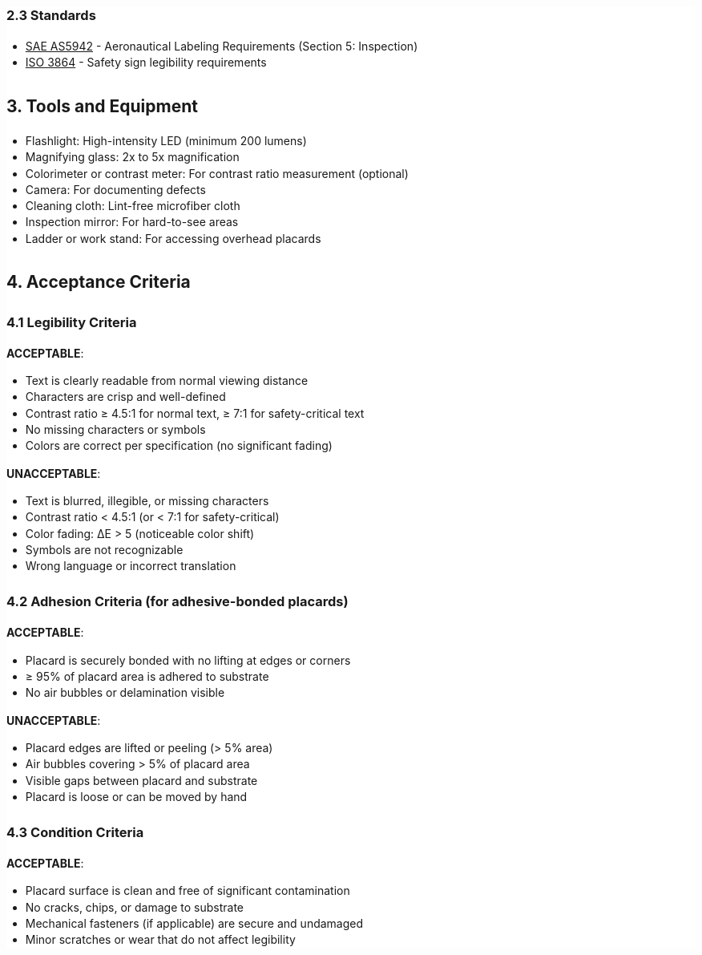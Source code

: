 ### 2.3 Standards
- [SAE AS5942](https://www.sae.org/standards/content/as5942/) - Aeronautical Labeling Requirements (Section 5: Inspection)
- [ISO 3864](https://www.iso.org/standard/72196.html) - Safety sign legibility requirements

## 3. Tools and Equipment
- Flashlight: High-intensity LED (minimum 200 lumens)
- Magnifying glass: 2x to 5x magnification
- Colorimeter or contrast meter: For contrast ratio measurement (optional)
- Camera: For documenting defects
- Cleaning cloth: Lint-free microfiber cloth
- Inspection mirror: For hard-to-see areas
- Ladder or work stand: For accessing overhead placards

## 4. Acceptance Criteria

### 4.1 Legibility Criteria
**ACCEPTABLE**:
- Text is clearly readable from normal viewing distance
- Characters are crisp and well-defined
- Contrast ratio ≥ 4.5:1 for normal text, ≥ 7:1 for safety-critical text
- No missing characters or symbols
- Colors are correct per specification (no significant fading)

**UNACCEPTABLE**:
- Text is blurred, illegible, or missing characters
- Contrast ratio < 4.5:1 (or < 7:1 for safety-critical)
- Color fading: ΔE > 5 (noticeable color shift)
- Symbols are not recognizable
- Wrong language or incorrect translation

### 4.2 Adhesion Criteria (for adhesive-bonded placards)
**ACCEPTABLE**:
- Placard is securely bonded with no lifting at edges or corners
- ≥ 95% of placard area is adhered to substrate
- No air bubbles or delamination visible

**UNACCEPTABLE**:
- Placard edges are lifted or peeling (> 5% area)
- Air bubbles covering > 5% of placard area
- Visible gaps between placard and substrate
- Placard is loose or can be moved by hand

### 4.3 Condition Criteria
**ACCEPTABLE**:
- Placard surface is clean and free of significant contamination
- No cracks, chips, or damage to substrate
- Mechanical fasteners (if applicable) are secure and undamaged
- Minor scratches or wear that do not affect legibility
